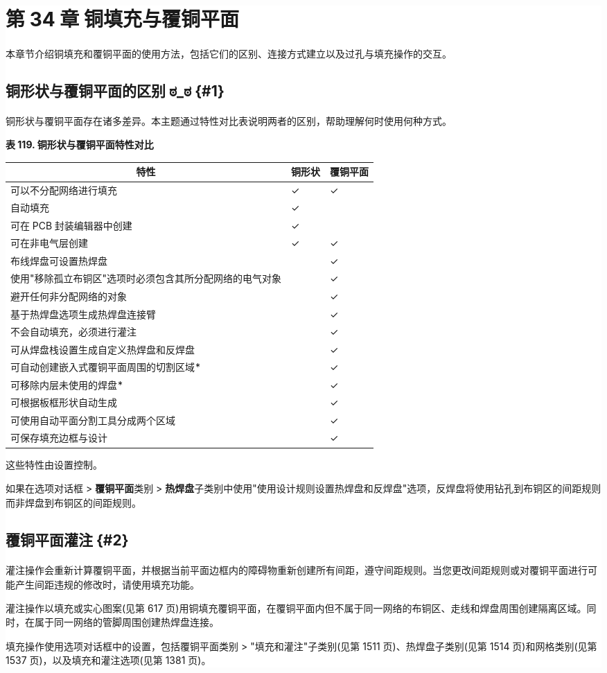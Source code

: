 # 第 34 章 铜填充与覆铜平面

本章节介绍铜填充和覆铜平面的使用方法，包括它们的区别、连接方式建立以及过孔与填充操作的交互。

## 铜形状与覆铜平面的区别 ಠ_ಠ \{#1}

铜形状与覆铜平面存在诸多差异。本主题通过特性对比表说明两者的区别，帮助理解何时使用何种方式。


**表 119. 铜形状与覆铜平面特性对比**

| 特性                                                                                                                 | 铜形状 | 覆铜平面 |
|---------------------------------------------------------------------------------------------------------------------|--------|--------|
| 可以不分配网络进行填充                                                                                               | ✓      | ✓      |
| 自动填充                                                                                                             | ✓      |        |
| 可在 PCB 封装编辑器中创建                                                                                              | ✓      |        |
| 可在非电气层创建                                                                                                     | ✓      | ✓      |
| 布线焊盘可设置热焊盘                                                                                                 |        | ✓      |
| 使用"移除孤立布铜区"选项时必须包含其所分配网络的电气对象                                                               |        | ✓      |
| 避开任何非分配网络的对象                                               |        | ✓      |
| 基于热焊盘选项生成热焊盘连接臂                                        |        | ✓    |
| 不会自动填充，必须进行灌注                                             |        | ✓      |
| 可从焊盘栈设置生成自定义热焊盘和反焊盘                              |        | ✓      |
| 可自动创建嵌入式覆铜平面周围的切割区域*                                  |        | ✓      |
| 可移除内层未使用的焊盘*                                               |        | ✓      |
| 可根据板框形状自动生成                                                |        | ✓      |
| 可使用自动平面分割工具分成两个区域                                     |        | ✓      |
| 可保存填充边框与设计                                                  |        | ✓      |


这些特性由设置控制。

如果在选项对话框 > **覆铜平面**类别 > **热焊盘**子类别中使用"使用设计规则设置热焊盘和反焊盘"选项，反焊盘将使用钻孔到布铜区的间距规则而非焊盘到布铜区的间距规则。

## 覆铜平面灌注 \{#2}

灌注操作会重新计算覆铜平面，并根据当前平面边框内的障碍物重新创建所有间距，遵守间距规则。当您更改间距规则或对覆铜平面进行可能产生间距违规的修改时，请使用填充功能。

灌注操作以填充或实心图案(见第 617 页)用铜填充覆铜平面，在覆铜平面内但不属于同一网络的布铜区、走线和焊盘周围创建隔离区域。同时，在属于同一网络的管脚周围创建热焊盘连接。

填充操作使用选项对话框中的设置，包括覆铜平面类别 > "填充和灌注"子类别(见第 1511 页)、热焊盘子类别(见第 1514 页)和网格类别(见第 1537 页)，以及填充和灌注选项(见第 1381 页)。
